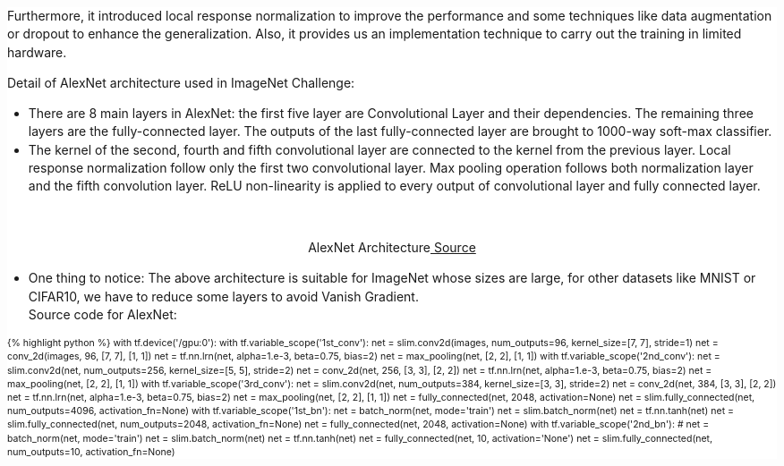 Furthermore, it introduced local response normalization to improve the performance 
and some techniques like data augmentation or dropout to enhance the generalization. Also, it provides us an
implementation technique to carry out the training in limited hardware.  

Detail of AlexNet architecture used in ImageNet Challenge:  
- There are 8 main layers in AlexNet: the first five layer are Convolutional Layer and their dependencies. The remaining 
three layers are the fully-connected layer. The outputs of the last fully-connected layer are brought to 1000-way 
soft-max classifier.
- The kernel of the second, fourth and fifth convolutional layer are connected to the kernel from the previous layer. 
Local response normalization follow only the first two convolutional layer. Max pooling operation follows both 
normalization layer and the fifth convolution layer. ReLU non-linearity is applied to every output of convolutional 
layer and fully connected layer.  

<p align="center">
 <img src="/images/Introduction_CNN/Figure-7-An-illustration-of-the-architecture-of-AlexNet-CNN-14.ppm" alt="" align="middle">
 <div align="center">AlexNet Architecture<a href="https://www.researchgate.net/profile/Walid_Aly/publication/312188377/figure/fig4/AS:448996423540740@1484060497977/Figure-7-An-illustration-of-the-architecture-of-AlexNet-CNN-14.ppm"> Source</a></div>
</p>  
 
    
- One thing to notice: The above architecture is suitable for ImageNet whose sizes are large, for other datasets like 
MNIST or CIFAR10, we have to reduce some layers to avoid Vanish Gradient.  
Source code for AlexNet:

<div style="font-size: 75%;">
 {% highlight python %}
    with tf.device('/gpu:0'):
        with tf.variable_scope('1st_conv'):
            net = slim.conv2d(images, num_outputs=96, kernel_size=[7, 7], stride=1)
            net = conv_2d(images, 96, [7, 7], [1, 1])
        net = tf.nn.lrn(net, alpha=1.e-3, beta=0.75, bias=2)
        net = max_pooling(net, [2, 2], [1, 1])
        with tf.variable_scope('2nd_conv'):
            net = slim.conv2d(net, num_outputs=256, kernel_size=[5, 5], stride=2)
            net = conv_2d(net, 256, [3, 3], [2, 2])
        net = tf.nn.lrn(net, alpha=1.e-3, beta=0.75, bias=2)
        net = max_pooling(net, [2, 2], [1, 1])
        with tf.variable_scope('3rd_conv'):
            net = slim.conv2d(net, num_outputs=384, kernel_size=[3, 3], stride=2)
            net = conv_2d(net, 384, [3, 3], [2, 2])
        net = tf.nn.lrn(net, alpha=1.e-3, beta=0.75, bias=2)
        net = max_pooling(net, [2, 2], [1, 1])
        net = fully_connected(net, 2048, activation=None)
        net = slim.fully_connected(net, num_outputs=4096, activation_fn=None)
        with tf.variable_scope('1st_bn'):
            net = batch_norm(net, mode='train')
            net = slim.batch_norm(net)
        net = tf.nn.tanh(net)
        net = slim.fully_connected(net, num_outputs=2048, activation_fn=None)
        net = fully_connected(net, 2048, activation=None)
        with tf.variable_scope('2nd_bn'):
            # net = batch_norm(net, mode='train')
            net = slim.batch_norm(net)
        net = tf.nn.tanh(net)
        net = fully_connected(net, 10, activation='None')
        net = slim.fully_connected(net, num_outputs=10, activation_fn=None)